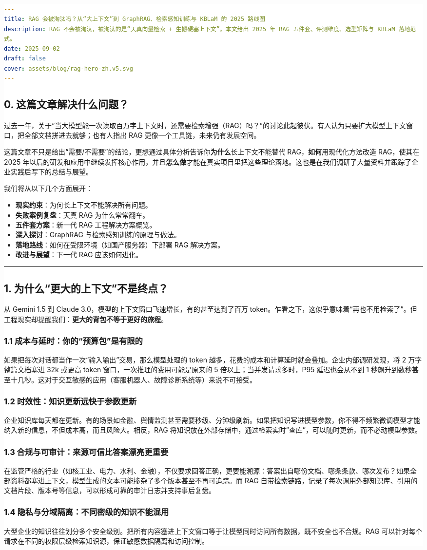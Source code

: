 ```yaml
---
title: RAG 会被淘汰吗？从“大上下文”到 GraphRAG、检索感知训练与 KBLaM 的 2025 路线图
description: RAG 不会被淘汰，被淘汰的是“天真向量检索 + 生搬硬塞上下文”。本文给出 2025 年 RAG 五件套、评测维度、选型矩阵与 KBLaM 落地范式。
date: 2025-09-02
draft: false
cover: assets/blog/rag-hero-zh.v5.svg
---
```


## 0. 这篇文章解决什么问题？

过去一年，关于“当大模型能一次读取百万字上下文时，还需要检索增强（RAG）吗？”的讨论此起彼伏。有人认为只要扩大模型上下文窗口，把全部文档拼进去就够；也有人指出 RAG 更像一个工具链，未来仍有发展空间。

这篇文章不只是给出“需要/不需要”的结论，更想通过具体分析告诉你**为什么**长上下文不能替代 RAG，**如何**用现代化方法改造 RAG，使其在 2025 年以后的研发和应用中继续发挥核心作用，并且**怎么做**才能在真实项目里把这些理论落地。这也是在我们调研了大量资料并跟踪了企业实践后写下的总结与展望。

我们将从以下几个方面展开：

* **现实约束**：为何长上下文不能解决所有问题。
* **失败案例复盘**：天真 RAG 为什么常常翻车。
* **五件套方案**：新一代 RAG 工程解决方案概览。
* **深入探讨**：GraphRAG 与检索感知训练的原理与做法。
* **落地路线**：如何在受限环境（如国产服务器）下部署 RAG 解决方案。
* **改进与展望**：下一代 RAG 应该如何进化。

---

## 1. 为什么“更大的上下文”不是终点？

从 Gemini 1.5 到 Claude 3.0，模型的上下文窗口飞速增长，有的甚至达到了百万 token。乍看之下，这似乎意味着“再也不用检索了”。但工程现实却提醒我们：**更大的背包不等于更好的旅程**。

### 1.1 成本与延时：你的“预算包”是有限的

如果把每次对话都当作一次“输入输出”交易，那么模型处理的 token 越多，花费的成本和计算延时就会叠加。企业内部调研发现，将 2 万字整篇文档塞进 32k 或更高 token 窗口，一次推理的费用可能是原来的 5 倍以上；当并发请求多时，P95 延迟也会从不到 1 秒飙升到数秒甚至十几秒。这对于交互敏感的应用（客服机器人、故障诊断系统等）来说不可接受。

### 1.2 时效性：知识更新远快于参数更新

企业知识库每天都在更新。有的场景如金融、舆情监测甚至需要秒级、分钟级刷新。如果把知识写进模型参数，你不得不频繁微调模型才能纳入新的信息，不但成本高，而且风险大。相反，RAG 将知识放在外部存储中，通过检索实时“查库”，可以随时更新，而不必动模型参数。

### 1.3 合规与可审计：来源可信比答案漂亮更重要

在监管严格的行业（如核工业、电力、水利、金融），不仅要求回答正确，更要能溯源：答案出自哪份文档、哪条条款、哪次发布？如果全部资料都塞进上下文，模型生成的文本可能掺杂了多个版本甚至不再可追踪。而 RAG 自带检索链路，记录了每次调用外部知识库、引用的文档片段、版本号等信息，可以形成可靠的审计日志并支持事后复盘。

### 1.4 隐私与分域隔离：不同密级的知识不能混用

大型企业的知识往往划分多个安全级别。把所有内容塞进上下文窗口等于让模型同时访问所有数据，既不安全也不合规。RAG 可以针对每个请求在不同的权限层级检索知识源，保证敏感数据隔离和访问控制。
